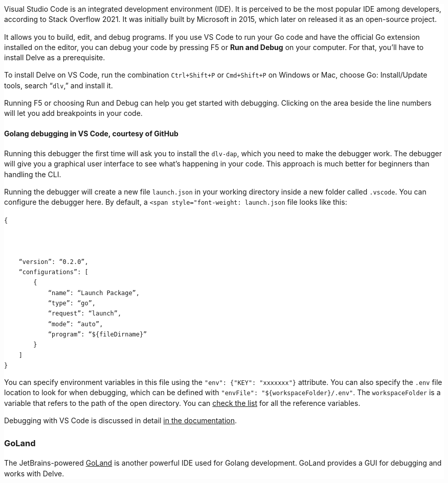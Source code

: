 Visual Studio Code is an integrated development environment (IDE). It is perceived to be the most popular IDE among developers, according to Stack Overflow 2021. It was initially built by Microsoft in 2015, which later on released it as an open-source project.

It allows you to build, edit, and debug programs. If you use VS Code to run your Go code and have the official Go extension installed on the editor, you can debug your code by pressing F5 or **Run and Debug** on your computer. For that, you’ll have to install Delve as a prerequisite.

To install Delve on VS Code, run the combination `Ctrl+Shift+P` or `Cmd+Shift+P` on Windows or Mac, choose Go: Install/Update tools, search “`dlv`,” and install it.

Running F5 or choosing Run and Debug can help you get started with debugging. Clicking on the area beside the line numbers will let you add breakpoints in your code.

#### Golang debugging in VS Code, courtesy of GitHub

Running this debugger the first time will ask you to install the `dlv-dap`, which you need to make the debugger work. The debugger will give you a graphical user interface to see what’s happening in your code. This approach is much better for beginners than handling the CLI.

Running the debugger will create a new file `launch.json` in your working directory inside a new folder called `.vscode`. You can configure the debugger here. By default, a `<span style="font-weight: launch.json` file looks like this:

```null
{



    “version”: “0.2.0”,
    “configurations”: [
        {
            “name”: “Launch Package”,
            “type”: “go”,
            “request”: “launch”,
            “mode”: “auto”,
            “program”: “${fileDirname}”
        }
    ]
}
```

You can specify environment variables in this file using the `"env": {"KEY": "xxxxxxx"}` attribute. You can also specify the `.env` file location to look for when debugging, which can be defined with `"envFile": "${workspaceFolder}/.env"`. The `workspaceFolder` is a variable that refers to the path of the open directory. You can [check the list](https://code.visualstudio.com/docs/editor/variables-reference) for all the reference variables.

Debugging with VS Code is discussed in detail [in the documentation](https://github.com/golang/vscode-go/blob/master/docs/debugging.md).

### GoLand

The JetBrains-powered [GoLand](https://www.jetbrains.com/go/) is another powerful IDE used for Golang development. GoLand provides a GUI for debugging and works with Delve.

